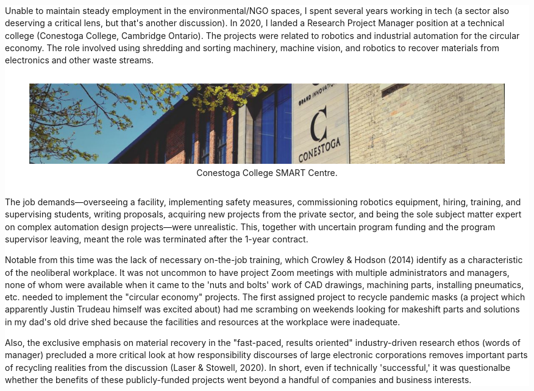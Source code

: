 Unable to maintain steady employment in the environmental/NGO spaces, I spent several years working in tech (a sector also deserving a critical lens, but that's another discussion). In 2020, I landed a Research Project Manager position at a technical college (Conestoga College, Cambridge Ontario). The projects were related to robotics and industrial automation for the circular economy. The role involved using shredding and sorting machinery, machine vision, and robotics to recover materials from electronics and other waste streams. 

<figure class="center" style="margin-top: 2rem;margin-bottom:2rem;">
	<img src="/assets/images/smart.jpg" alt="Conestoga College SMART Centre" style="margin:auto;" />
  <figcaption style="text-align:center;">Conestoga College SMART Centre.</figcaption>
</figure>

The job demands—overseeing a facility, implementing safety measures, commissioning robotics equipment, hiring, training, and supervising students, writing proposals, acquiring new projects from the private sector, and being the sole subject matter expert on complex automation design projects—were unrealistic. This, together with uncertain program funding and the program supervisor leaving, meant the role was terminated after the 1-year contract. 

Notable from this time was the lack of necessary on-the-job training, which Crowley & Hodson (2014) identify as a characteristic of the neoliberal workplace. It was not uncommon to have project Zoom meetings with multiple administrators and managers, none of whom were available when it came to the 'nuts and bolts' work of CAD drawings, machining parts, installing pneumatics, etc. needed to implement the "circular economy" projects. The first assigned project to recycle pandemic masks (a project which apparently Justin Trudeau himself was excited about) had me scrambing on weekends looking for makeshift parts and solutions in my dad's old drive shed because the facilities and resources at the workplace were inadequate.

Also, the exclusive emphasis on material recovery in the "fast-paced, results oriented" industry-driven research ethos (words of manager) precluded a more critical look at how responsibility discourses of large electronic corporations removes important parts of recycling realities from the discussion (Laser & Stowell, 2020). In short, even if technically 'successful,' it was questionalbe whether the benefits of these publicly-funded projects went beyond a handful of companies and business interests. 

<figure class="center" style="margin-top: 2rem;margin-bottom:2rem;">